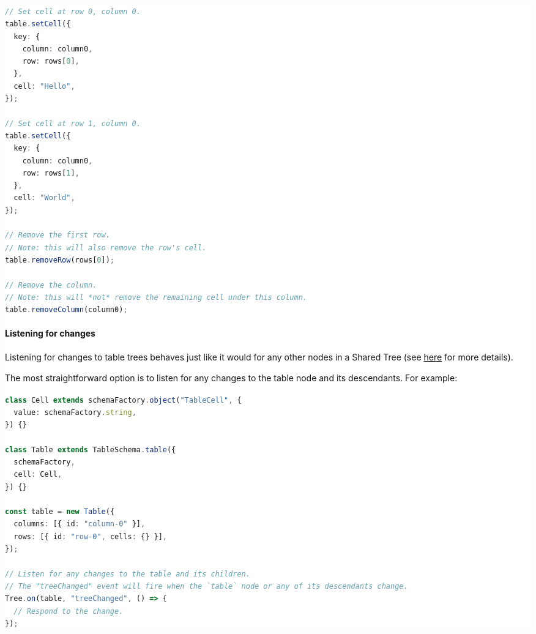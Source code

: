 ```typescript
// Set cell at row 0, column 0.
table.setCell({
  key: {
    column: column0,
    row: rows[0],
  },
  cell: "Hello",
});

// Set cell at row 1, column 0.
table.setCell({
  key: {
    column: column0,
    row: rows[1],
  },
  cell: "World",
});

// Remove the first row.
// Note: this will also remove the row's cell.
table.removeRow(rows[0]);

// Remove the column.
// Note: this will *not* remove the remaining cell under this column.
table.removeColumn(column0);
```

#### Listening for changes

Listening for changes to table trees behaves just like it would for any other nodes in a Shared Tree (see [here](https://fluidframework.com/docs/data-structures/tree/events) for more details).

The most straightforward option is to listen for any changes to the table node and its descendants. For example:

```typescript
class Cell extends schemaFactory.object("TableCell", {
  value: schemaFactory.string,
}) {}

class Table extends TableSchema.table({
  schemaFactory,
  cell: Cell,
}) {}

const table = new Table({
  columns: [{ id: "column-0" }],
  rows: [{ id: "row-0", cells: {} }],
});

// Listen for any changes to the table and its children.
// The "treeChanged" event will fire when the `table` node or any of its descendants change.
Tree.on(table, "treeChanged", () => {
  // Respond to the change.
});
```
